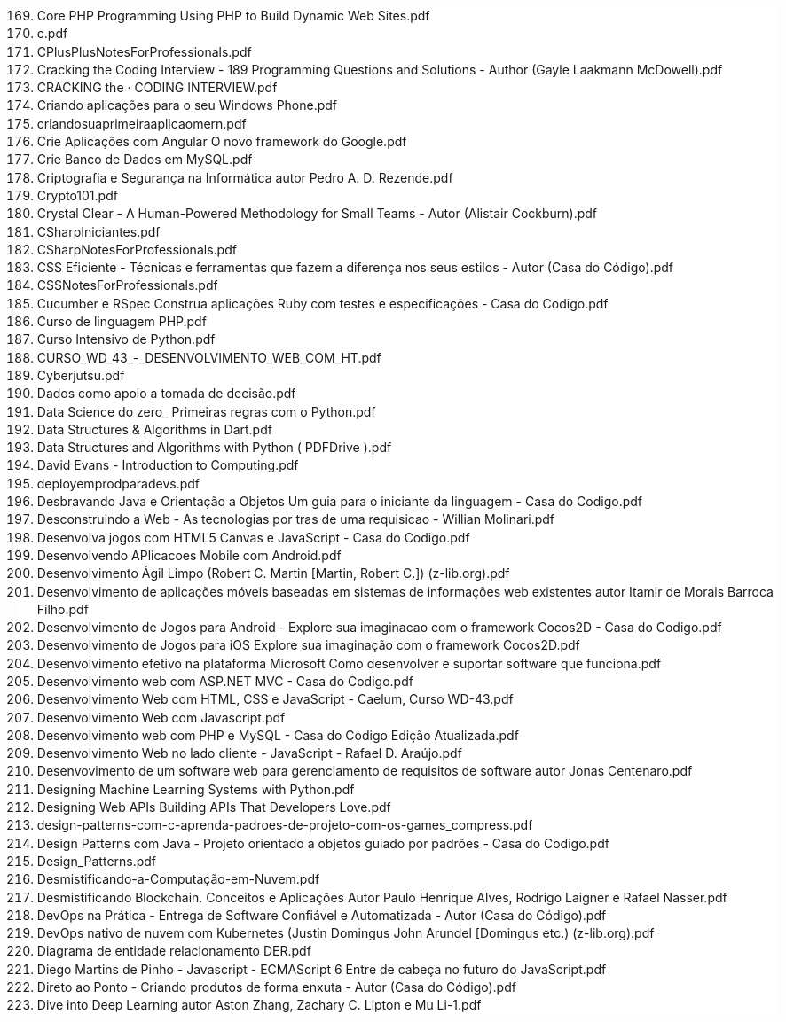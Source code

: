169. Core PHP Programming Using PHP to Build Dynamic Web Sites.pdf
170. c.pdf
171. CPlusPlusNotesForProfessionals.pdf
172. Cracking the Coding Interview - 189 Programming Questions and Solutions - Author (Gayle Laakmann McDowell).pdf
173. CRACKING the · CODING INTERVIEW.pdf
174. Criando aplicações para o seu Windows Phone.pdf
175. criandosuaprimeiraaplicaomern.pdf
176. Crie Aplicações com Angular O novo framework do Google.pdf
177. Crie Banco de Dados em MySQL.pdf
178. Criptografia e Segurança na Informática autor Pedro A. D. Rezende.pdf
179. Crypto101.pdf
180. Crystal Clear - A Human-Powered Methodology for Small Teams - Autor (Alistair Cockburn).pdf
181. CSharpIniciantes.pdf
182. CSharpNotesForProfessionals.pdf
183. CSS Eficiente - Técnicas e ferramentas que fazem a diferença nos seus estilos - Autor (Casa do Código).pdf
184. CSSNotesForProfessionals.pdf
185. Cucumber e RSpec Construa aplicações Ruby com testes e especificações - Casa do Codigo.pdf
186. Curso de linguagem PHP.pdf
187. Curso Intensivo de Python.pdf
188. CURSO_WD_43_-_DESENVOLVIMENTO_WEB_COM_HT.pdf
189. Cyberjutsu.pdf
190. Dados como apoio a tomada de decisão.pdf
191. Data Science do zero_ Primeiras regras com o Python.pdf
192. Data Structures & Algorithms in Dart.pdf
193. Data Structures and Algorithms with Python ( PDFDrive ).pdf
194. David Evans - Introduction to Computing.pdf
195. deployemprodparadevs.pdf
196. Desbravando Java e Orientação a Objetos Um guia para o iniciante da linguagem - Casa do Codigo.pdf
197. Desconstruindo a Web - As tecnologias por tras de uma requisicao - Willian Molinari.pdf
198. Desenvolva jogos com HTML5 Canvas e JavaScript - Casa do Codigo.pdf
199. Desenvolvendo APlicacoes Mobile com Android.pdf
200. Desenvolvimento Ágil Limpo (Robert C. Martin [Martin, Robert C.]) (z-lib.org).pdf
201. Desenvolvimento de aplicações móveis baseadas em sistemas de informações web existentes autor Itamir de Morais Barroca Filho.pdf
202. Desenvolvimento de Jogos para Android - Explore sua imaginacao com o framework Cocos2D - Casa do Codigo.pdf
203. Desenvolvimento de Jogos para iOS Explore sua imaginação com o framework Cocos2D.pdf
204. Desenvolvimento efetivo na plataforma Microsoft Como desenvolver e suportar software que funciona.pdf
205. Desenvolvimento web com ASP.NET MVC - Casa do Codigo.pdf
206. Desenvolvimento Web com HTML, CSS e JavaScript - Caelum, Curso WD-43.pdf
207. Desenvolvimento Web com Javascript.pdf
208. Desenvolvimento web com PHP e MySQL - Casa do Codigo Edição Atualizada.pdf
209. Desenvolvimento Web no lado cliente - JavaScript - Rafael D. Araújo.pdf
210. Desenvovimento de um software web para gerenciamento de requisitos de software autor Jonas Centenaro.pdf
211. Designing Machine Learning Systems with Python.pdf
212. Designing Web APIs Building APIs That Developers Love.pdf
213. design-patterns-com-c-aprenda-padroes-de-projeto-com-os-games_compress.pdf
214. Design Patterns com Java - Projeto orientado a objetos guiado por padrões - Casa do Codigo.pdf
215. Design_Patterns.pdf
216. Desmistificando-a-Computação-em-Nuvem.pdf
217. Desmistificando Blockchain. Conceitos e Aplicações Autor Paulo Henrique Alves, Rodrigo Laigner e Rafael Nasser.pdf
218. DevOps na Prática - Entrega de Software Confiável e Automatizada - Autor (Casa do Código).pdf
219. DevOps nativo de nuvem com Kubernetes (Justin Domingus John Arundel [Domingus etc.) (z-lib.org).pdf
220. Diagrama de entidade relacionamento DER.pdf
221. Diego Martins de Pinho - Javascript - ECMAScript 6 Entre de cabeça no futuro do JavaScript.pdf
222. Direto ao Ponto - Criando produtos de forma enxuta - Autor (Casa do Código).pdf
223. Dive into Deep Learning autor Aston Zhang, Zachary C. Lipton e Mu Li-1.pdf